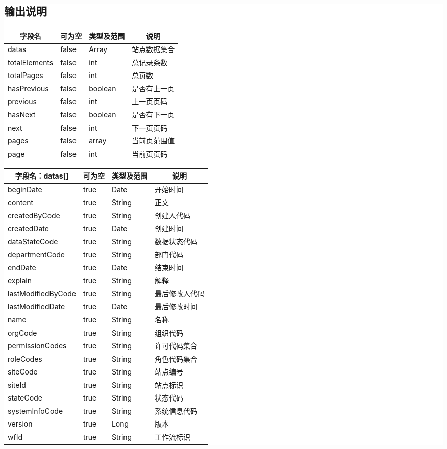 
## 输出说明

字段名|可为空|类型及范围|说明
---|---|---|---
datas|false|Array|站点数据集合
totalElements|false|int|总记录条数
totalPages|false|int|总页数
hasPrevious|false|boolean|是否有上一页
previous|false|int|上一页页码
hasNext|false|boolean|是否有下一页
next|false|int|下一页页码
pages|false|array|当前页范围值
page|false|int|当前页页码

字段名：datas[]|可为空|类型及范围|说明
---|---|---|---
beginDate|true|Date|开始时间
content|true|String|正文
createdByCode|true|String|创建人代码
createdDate|true|Date|创建时间
dataStateCode|true|String|数据状态代码
departmentCode|true|String|部门代码
endDate|true|Date|结束时间
explain|true|String|解释
lastModifiedByCode|true|String|最后修改人代码
lastModifiedDate|true|Date|最后修改时间
name|true|String|名称
orgCode|true|String|组织代码
permissionCodes|true|String|许可代码集合
roleCodes|true|String|角色代码集合
siteCode|true|String|站点编号
siteId|true|String|站点标识
stateCode|true|String|状态代码
systemInfoCode|true|String|系统信息代码
version|true|Long|版本
wfId|true|String|工作流标识
